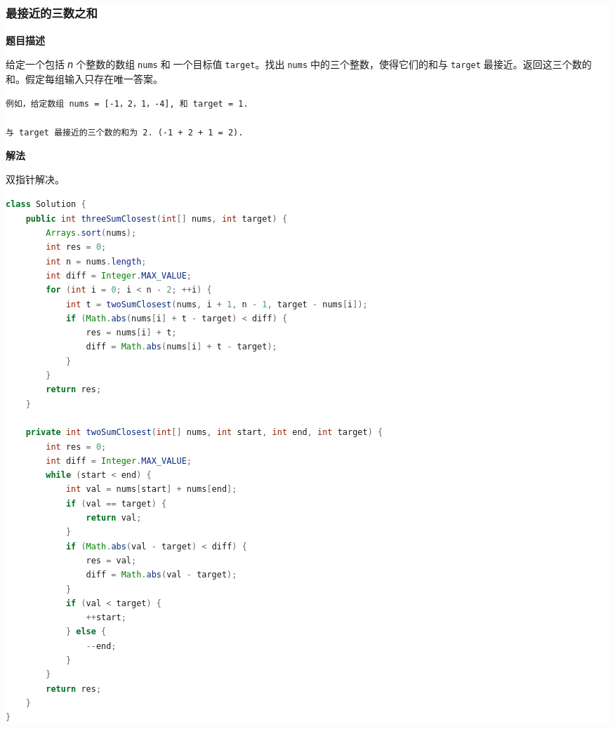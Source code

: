 
### 最接近的三数之和

**题目描述**

给定一个包括 *n* 个整数的数组 `nums` 和 一个目标值 `target`。找出 `nums` 中的三个整数，使得它们的和与 `target` 最接近。返回这三个数的和。假定每组输入只存在唯一答案。

```
例如，给定数组 nums = [-1，2，1，-4], 和 target = 1.

与 target 最接近的三个数的和为 2. (-1 + 2 + 1 = 2).
```

**解法**

双指针解决。

```java
class Solution {
    public int threeSumClosest(int[] nums, int target) {
        Arrays.sort(nums);
        int res = 0;
        int n = nums.length;
        int diff = Integer.MAX_VALUE;
        for (int i = 0; i < n - 2; ++i) {
            int t = twoSumClosest(nums, i + 1, n - 1, target - nums[i]);
            if (Math.abs(nums[i] + t - target) < diff) {
                res = nums[i] + t;
                diff = Math.abs(nums[i] + t - target);
            }
        }
        return res;
    }

    private int twoSumClosest(int[] nums, int start, int end, int target) {
        int res = 0;
        int diff = Integer.MAX_VALUE;
        while (start < end) {
            int val = nums[start] + nums[end];
            if (val == target) {
                return val;
            }
            if (Math.abs(val - target) < diff) {
                res = val;
                diff = Math.abs(val - target);
            }
            if (val < target) {
                ++start;
            } else {
                --end;
            }
        }
        return res;
    }
}
```
